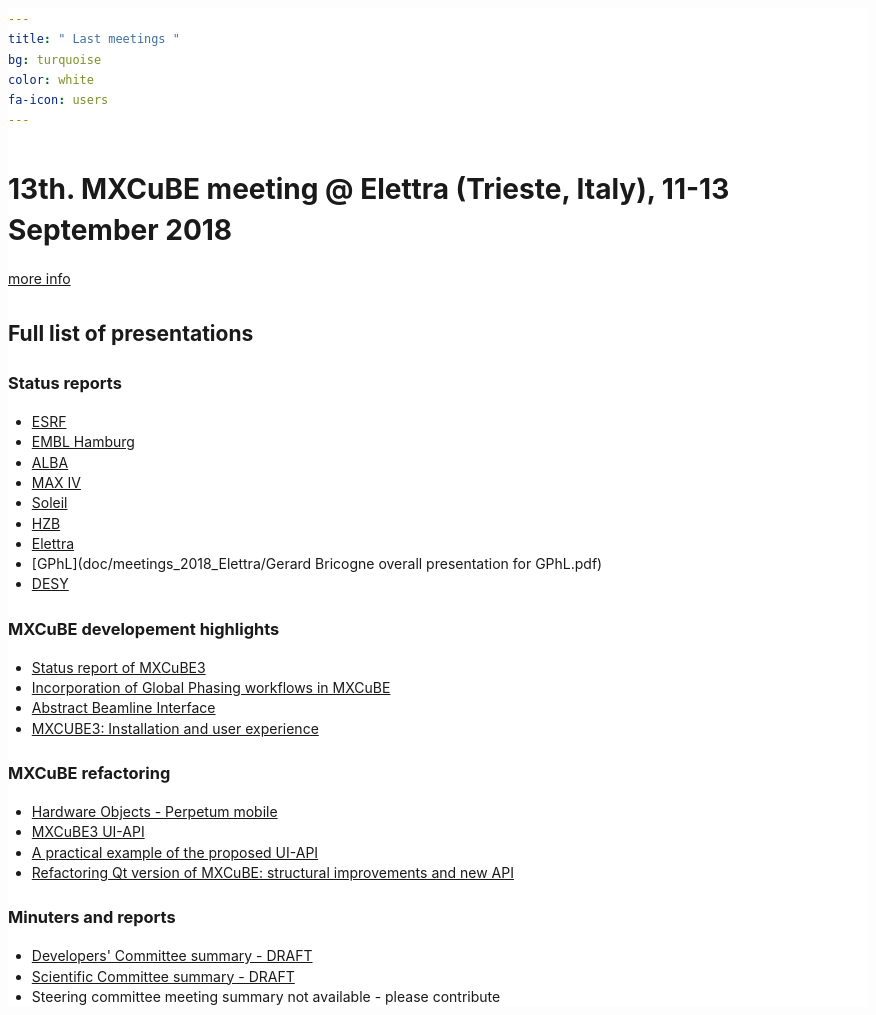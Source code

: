 ```yaml
---
title: " Last meetings "
bg: turquoise
color: white
fa-icon: users
---
```


# 13th. MXCuBE meeting @ Elettra (Trieste, Italy), 11-13 September 2018
[more info](http://www.elettra.eu/Conferences/2018/MXCuBE-ISPyB/)

## Full list of presentations

### Status reports

- [ESRF](doc/meetings_2018_Elettra/ESRFStatusReport.ppsx)
- [EMBL Hamburg](doc/meetings_2018_Elettra/elettra_status_report_karpics.pdf)
- [ALBA](doc/meetings_2018_Elettra/MXCuBE-Trieste_20181011-ALBA_status_report.pdf)
- [MAX IV]()
- [Soleil](doc/meetings_2018_Elettra/soleil_status_elettra.pdf)
- [HZB](doc/meetings_2018_Elettra/mxcube_meeting_bessy2_status.pdf)
- [Elettra](doc/meetings_2018_Elettra/elettra_slides_mxcube.pdf)
- [GPhL](doc/meetings_2018_Elettra/Gerard Bricogne overall presentation for GPhL.pdf)
- [DESY](doc/meetings_2018_Elettra/P11-Status.pdf)

### MXCuBE developement highlights

- [Status report of MXCuBE3](doc/meetings_2018_Elettra/mxcube3-status-mxcube-ispyb-meeting-elletra-sep-2018.pdf) 
- [Incorporation of Global Phasing workflows in MXCuBE](doc/meetings_2018_Elettra/MXCuBE_Trieste_2018_RHF.pdf)
- [Abstract Beamline Interface](doc/meetings_2018_Elettra/GPhL_Keller_MXCuBE-2018-09.pdf)
- [MXCUBE3: Installation and user experience](doc/meetings_2018_Elettra/elettra_slides_mxcube_installation.pdf)

### MXCuBE refactoring

- [Hardware Objects - Perpetum mobile](doc/meetings_2018_Elettra/HOPerpetuumMobile.ppsx)
- [MXCuBE3 UI-API ](doc/meetings_2018_Elettra/ui-api-mxcube-ispyb-meeting-elletra-sep-2018.pdf)
- [A practical example of the proposed UI-API ](doc/meetings_2018_Elettra/MXCuBE_2018_UIexample.pdf)
- [Refactoring Qt version of MXCuBE: structural improvements and new API ](doc/meetings_2018_Elettra/elettra_qt_api_karpics.pdf)

### Minuters and reports
- [Developers' Committee summary - DRAFT](doc/meetings_2018_Elettra/MXCuBE_Trieste_2018_developers_summary.docx)
- [Scientific Committee summary - DRAFT](doc/meetings_2018_Elettra/MXCuBE_Trieste_2018_scientific_summary.docx)
- Steering committee meeting summary not available - please contribute
